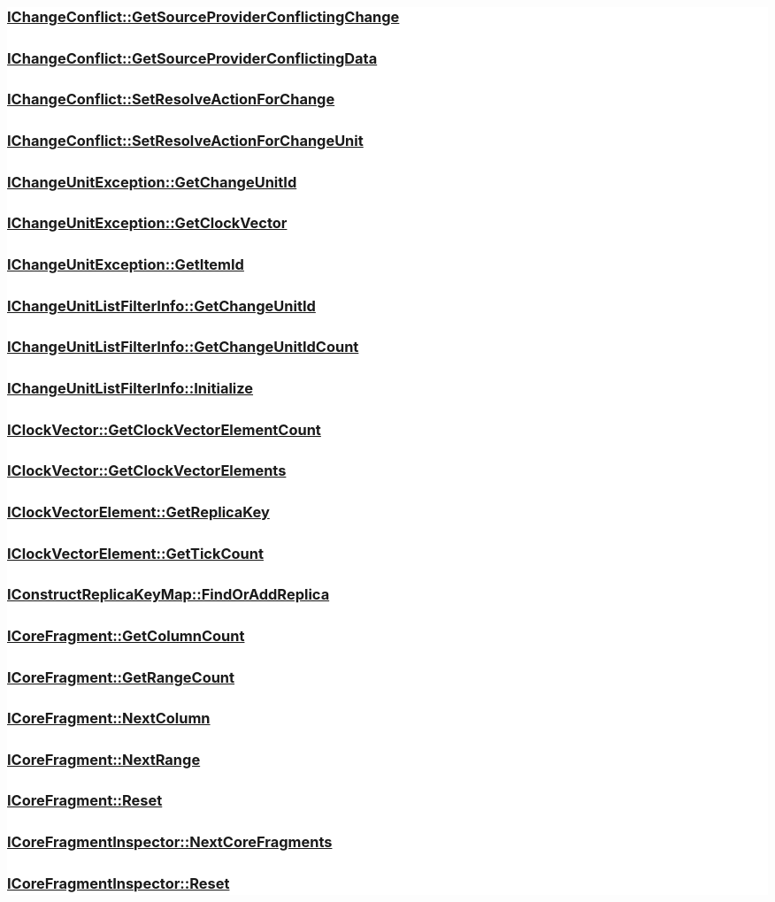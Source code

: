 ### [IChangeConflict::GetSourceProviderConflictingChange](../winsync/nf-winsync-ichangeconflict-getsourceproviderconflictingchange.md)
### [IChangeConflict::GetSourceProviderConflictingData](../winsync/nf-winsync-ichangeconflict-getsourceproviderconflictingdata.md)
### [IChangeConflict::SetResolveActionForChange](../winsync/nf-winsync-ichangeconflict-setresolveactionforchange.md)
### [IChangeConflict::SetResolveActionForChangeUnit](../winsync/nf-winsync-ichangeconflict-setresolveactionforchangeunit.md)
### [IChangeUnitException::GetChangeUnitId](../winsync/nf-winsync-ichangeunitexception-getchangeunitid.md)
### [IChangeUnitException::GetClockVector](../winsync/nf-winsync-ichangeunitexception-getclockvector.md)
### [IChangeUnitException::GetItemId](../winsync/nf-winsync-ichangeunitexception-getitemid.md)
### [IChangeUnitListFilterInfo::GetChangeUnitId](../winsync/nf-winsync-ichangeunitlistfilterinfo-getchangeunitid.md)
### [IChangeUnitListFilterInfo::GetChangeUnitIdCount](../winsync/nf-winsync-ichangeunitlistfilterinfo-getchangeunitidcount.md)
### [IChangeUnitListFilterInfo::Initialize](../winsync/nf-winsync-ichangeunitlistfilterinfo-initialize.md)
### [IClockVector::GetClockVectorElementCount](../winsync/nf-winsync-iclockvector-getclockvectorelementcount.md)
### [IClockVector::GetClockVectorElements](../winsync/nf-winsync-iclockvector-getclockvectorelements.md)
### [IClockVectorElement::GetReplicaKey](../winsync/nf-winsync-iclockvectorelement-getreplicakey.md)
### [IClockVectorElement::GetTickCount](../winsync/nf-winsync-iclockvectorelement-gettickcount.md)
### [IConstructReplicaKeyMap::FindOrAddReplica](../winsync/nf-winsync-iconstructreplicakeymap-findoraddreplica.md)
### [ICoreFragment::GetColumnCount](../winsync/nf-winsync-icorefragment-getcolumncount.md)
### [ICoreFragment::GetRangeCount](../winsync/nf-winsync-icorefragment-getrangecount.md)
### [ICoreFragment::NextColumn](../winsync/nf-winsync-icorefragment-nextcolumn.md)
### [ICoreFragment::NextRange](../winsync/nf-winsync-icorefragment-nextrange.md)
### [ICoreFragment::Reset](../winsync/nf-winsync-icorefragment-reset.md)
### [ICoreFragmentInspector::NextCoreFragments](../winsync/nf-winsync-icorefragmentinspector-nextcorefragments.md)
### [ICoreFragmentInspector::Reset](../winsync/nf-winsync-icorefragmentinspector-reset.md)